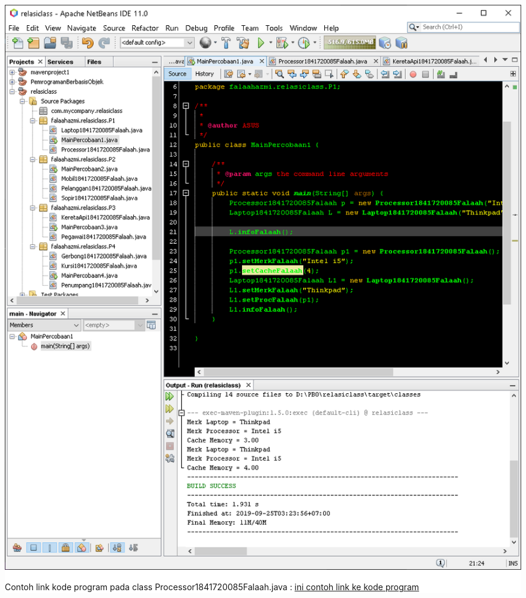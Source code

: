 ![contoh screenshot](img/P1.PNG)

Contoh link kode program pada class Processor1841720085Falaah.java : [ini contoh link ke kode program](../../src/4_Relasi_Class/P1/Processor1841720085Falaah.java)
